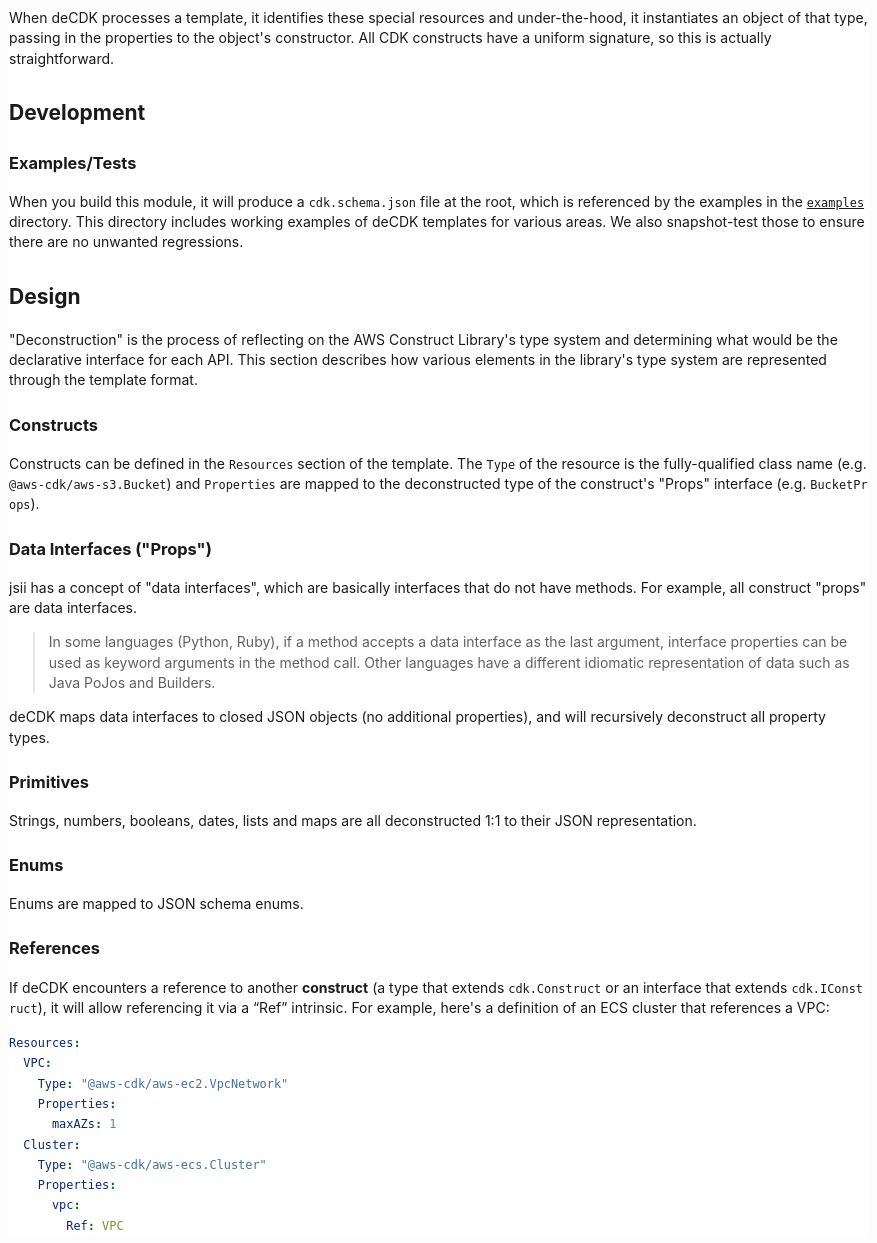 When deCDK processes a template, it identifies these special resources and under-the-hood, it instantiates an object of that type, passing in the properties to the object's constructor. All CDK constructs have a uniform signature, so this is actually straightforward.

## Development

### Examples/Tests

When you build this module, it will produce a `cdk.schema.json` file at the root, which is referenced by the examples in the [`examples`](./examples) directory. This directory includes working examples of deCDK templates for various areas. We also snapshot-test those to ensure there are no unwanted regressions.

## Design

"Deconstruction" is the process of reflecting on the AWS Construct Library's type system and determining what would be the declarative interface for each API. This section describes how various elements in the library's type system are represented through the template format.

### Constructs

Constructs can be defined in the `Resources` section of the template. The `Type` of the resource is the fully-qualified class name (e.g. `@aws-cdk/aws-s3.Bucket`) and `Properties` are mapped to the deconstructed type of the construct's "Props" interface (e.g. `BucketProps`).

### Data Interfaces ("Props")

jsii has a concept of "data interfaces", which are basically interfaces that do not have methods. For example, all construct "props" are data interfaces.

> In some languages (Python, Ruby), if a method accepts a data interface as the last argument, interface properties can be used as keyword arguments in the method call. Other languages have a different idiomatic representation of data such as Java PoJos and Builders.

deCDK maps data interfaces to closed JSON objects (no additional properties), and will recursively deconstruct all property types.

### Primitives

Strings, numbers, booleans, dates, lists and maps are all deconstructed 1:1 to their JSON representation.

### Enums

Enums are mapped to JSON schema enums.

### References

If deCDK encounters a reference to another __construct__ (a type that extends `cdk.Construct` or an interface that extends `cdk.IConstruct`), it will allow referencing it via a “Ref” intrinsic. For example, here's a definition of an ECS cluster that references a VPC:

```yaml
Resources:
  VPC:
    Type: "@aws-cdk/aws-ec2.VpcNetwork"
    Properties:
      maxAZs: 1
  Cluster:
    Type: "@aws-cdk/aws-ecs.Cluster"
    Properties:
      vpc:
        Ref: VPC
```

